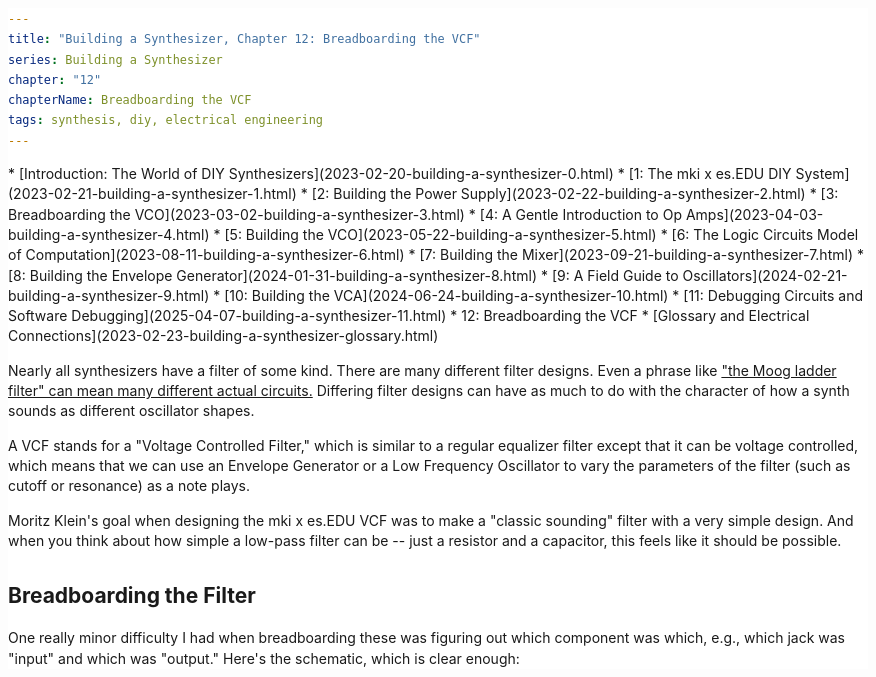 ```yaml
---
title: "Building a Synthesizer, Chapter 12: Breadboarding the VCF"
series: Building a Synthesizer
chapter: "12"
chapterName: Breadboarding the VCF
tags: synthesis, diy, electrical engineering
---
```


<div class="toc">
* [Introduction: The World of DIY Synthesizers](2023-02-20-building-a-synthesizer-0.html)
* [1: The mki x es.EDU DIY System](2023-02-21-building-a-synthesizer-1.html)
* [2: Building the Power Supply](2023-02-22-building-a-synthesizer-2.html)
* [3: Breadboarding the VCO](2023-03-02-building-a-synthesizer-3.html)
* [4: A Gentle Introduction to Op Amps](2023-04-03-building-a-synthesizer-4.html)
* [5: Building the VCO](2023-05-22-building-a-synthesizer-5.html)
* [6: The Logic Circuits Model of Computation](2023-08-11-building-a-synthesizer-6.html)
* [7: Building the Mixer](2023-09-21-building-a-synthesizer-7.html)
* [8: Building the Envelope Generator](2024-01-31-building-a-synthesizer-8.html)
* [9: A Field Guide to Oscillators](2024-02-21-building-a-synthesizer-9.html)
* [10: Building the VCA](2024-06-24-building-a-synthesizer-10.html)
* [11: Debugging Circuits and Software Debugging](2025-04-07-building-a-synthesizer-11.html)
* 12: Breadboarding the VCF
* [Glossary and Electrical Connections](2023-02-23-building-a-synthesizer-glossary.html)
</div>

Nearly all synthesizers have a filter of some kind. There are many different 
filter designs. Even a phrase like
["the Moog ladder filter" can mean many different actual circuits.](https://www.youtube.com/watch?v=IRxeIEeAAnU)
Differing filter designs can have as much to do with the character of how a synth
sounds as different oscillator shapes.

A VCF stands for a "Voltage Controlled Filter," which is similar to a regular 
equalizer filter except that it can be voltage controlled, which means that we 
can use an Envelope Generator or a Low Frequency Oscillator to vary the 
parameters of the filter (such as cutoff or resonance) as a note plays.

Moritz Klein's goal when designing the mki x es.EDU VCF was to make a "classic
sounding" filter with a very simple design. And when you think about how simple
a low-pass filter can be -- just a resistor and a capacitor, this feels like it
should be possible. 

## Breadboarding the Filter

One really minor difficulty I had when breadboarding these was figuring out which 
component was which, e.g., which jack was "input" and which was "output." Here's 
the schematic, which is clear enough:

<figure>
<a href="/images/synth/VCFFirstOrderSchematic.png">